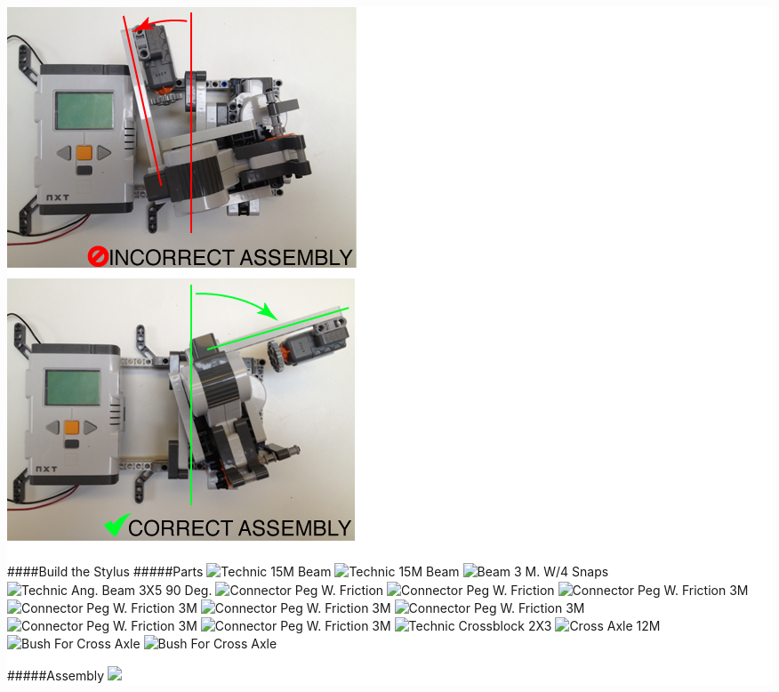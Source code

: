 ![Correct rotation](images/limit_switch_to_base_rotation.png)


####Build the Stylus
#####Parts
![Technic 15M Beam][lego-4548305] ![Technic 15M Beam][lego-4548305]
![Beam 3 M. W/4 Snaps][lego-4225033]
![Technic Ang. Beam 3X5 90 Deg.][lego-4210753]
![Connector Peg W. Friction][lego-4121715] ![Connector Peg W. Friction][lego-4121715]
![Connector Peg W. Friction 3M][lego-655826] ![Connector Peg W. Friction 3M][lego-655826] ![Connector Peg W. Friction 3M][lego-655826] ![Connector Peg W. Friction 3M][lego-655826] ![Connector Peg W. Friction 3M][lego-655826] ![Connector Peg W. Friction 3M][lego-655826]
![Technic Crossblock 2X3][lego-4143466]
![Cross Axle 12M][lego-370826]
![Bush For Cross Axle][lego-4211622] ![Bush For Cross Axle][lego-4211622]

#####Assembly
<a href="http://www.youtube.com/watch?v=2OvoSf6X67M" target="_blank"><img src="images/stylus.png" /></a>


[lego-4297008]: http://cache.lego.com/media/bricks/5/1/4297008.jpg
[lego-4206482]: http://cache.lego.com/media/bricks/5/1/4206482.jpg
[lego-4210751]: http://cache.lego.com/media/bricks/5/1/4210751.jpg
[lego-4210667]: http://cache.lego.com/media/bricks/5/1/4210667.jpg
[lego-655826]: http://cache.lego.com/media/bricks/5/1/655826.jpg
[lego-4121715]: http://cache.lego.com/media/bricks/5/1/4121715.jpg
[lego-4297202]: http://cache.lego.com/media/bricks/5/1/4297202.jpg
[lego-4225033]: http://cache.lego.com/media/bricks/5/1/4225033.jpg
[lego-4548305]: http://cache.lego.com/media/bricks/4/1/4548305.jpg
[lego-4522939]: http://cache.lego.com/media/bricks/5/1/4522939.jpg
[lego-4297200]: http://cache.lego.com/media/bricks/5/1/4297200.jpg
[lego-4285634]: http://cache.lego.com/media/bricks/5/1/4285634.jpg
[lego-4210753]: http://cache.lego.com/media/bricks/5/1/4210753.jpg
[lego-4211709]: http://cache.lego.com/media/bricks/5/1/4211709.jpg
[lego-4210686]: http://cache.lego.com/media/bricks/5/1/4210686.jpg
[lego-4211432]: http://cache.lego.com/media/bricks/5/1/4211432.jpg
[lego-4211622]: http://cache.lego.com/media/bricks/5/1/4211622.jpg
[lego-370726]: http://cache.lego.com/media/bricks/5/1/370726.jpg
[lego-373726]: http://cache.lego.com/media/bricks/5/1/373726.jpg
[lego-4119589]: http://cache.lego.com/media/bricks/5/1/4119589.jpg
[lego-4296929]: http://cache.lego.com/media/bricks/5/1/4296929.jpg
[lego-4211565]: http://cache.lego.com/media/bricks/5/1/4211565.jpg
[lego-370526]: http://cache.lego.com/media/bricks/5/1/370526.jpg
[lego-4143466]: http://cache.lego.com/media/bricks/5/1/4143466.jpg
[lego-370826]: http://cache.lego.com/media/bricks/5/1/370826.jpg
[lego-4297185]: http://cache.lego.com/media/bricks/5/1/4297185.jpg
[lego-4297188]: http://cache.lego.com/media/bricks/5/1/4297188.jpg
[lego-4297187]: http://cache.lego.com/media/bricks/5/1/4297187.jpg